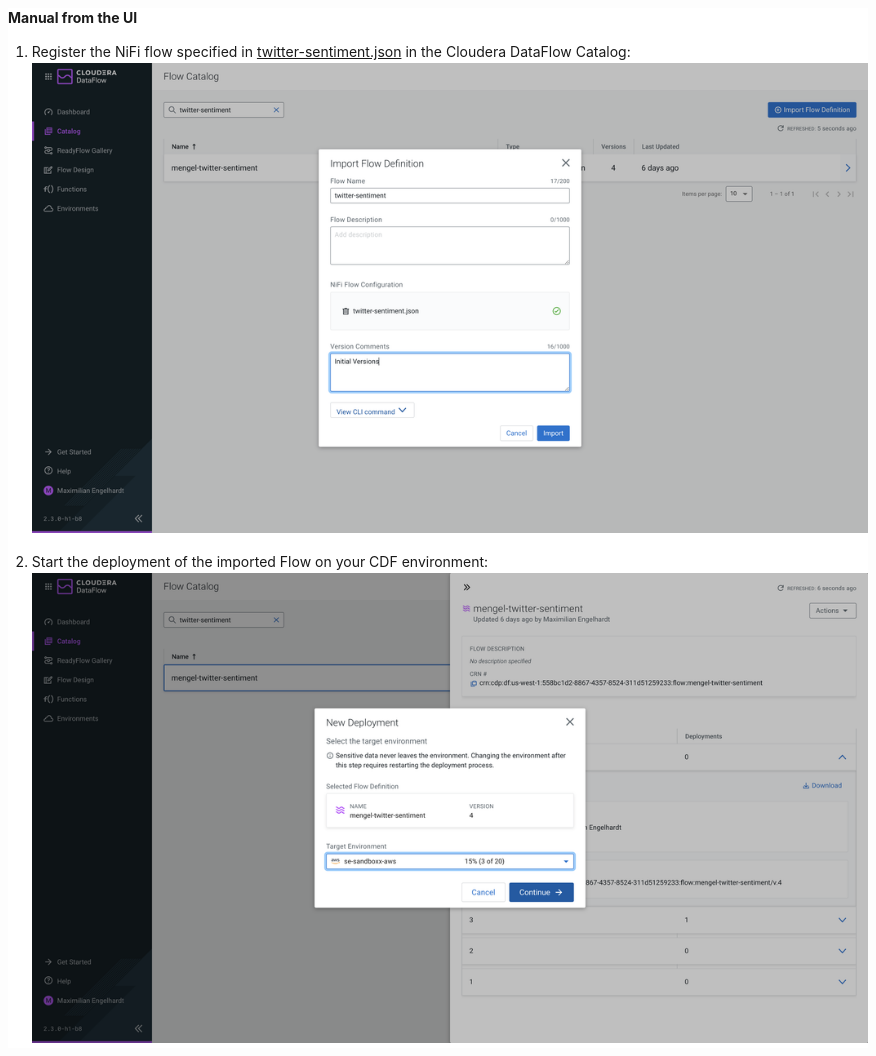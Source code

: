 **Manual from the UI**

1. Register the NiFi flow specified in [twitter-sentiment.json](./nifi-twitter-flow/twitter-sentiment.json) in the Cloudera DataFlow Catalog: ![cdf-flow-import](/images/setup/cdf-import-flow.png)

2. Start the deployment of the imported Flow on your CDF environment: ![cdf-deploy](./images/setup/cdf-deploy-flow.png)